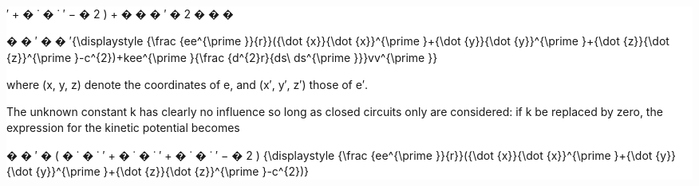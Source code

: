 ′
+
�
˙
�
˙
′
−
�
2
)
+
�
�
�
′
�
2
�
�
�
 
�
�
′
�
�
′{\displaystyle {\frac {ee^{\prime }}{r}}({\dot {x}}{\dot {x}}^{\prime }+{\dot {y}}{\dot {y}}^{\prime }+{\dot {z}}{\dot {z}}^{\prime }-c^{2})+kee^{\prime }{\frac {d^{2}r}{ds\ ds^{\prime }}}vv^{\prime }}

where (x, y, z) denote the coordinates of e, and (x′, y′, z′) those of e′.

The unknown constant k has clearly no influence so long as closed circuits only are considered: if k be replaced by zero, the expression for the kinetic potential becomes

�
�
′
�
(
�
˙
�
˙
′
+
�
˙
�
˙
′
+
�
˙
�
˙
′
−
�
2
)
{\displaystyle {\frac {ee^{\prime }}{r}}({\dot {x}}{\dot {x}}^{\prime }+{\dot {y}}{\dot {y}}^{\prime }+{\dot {z}}{\dot {z}}^{\prime }-c^{2})}

